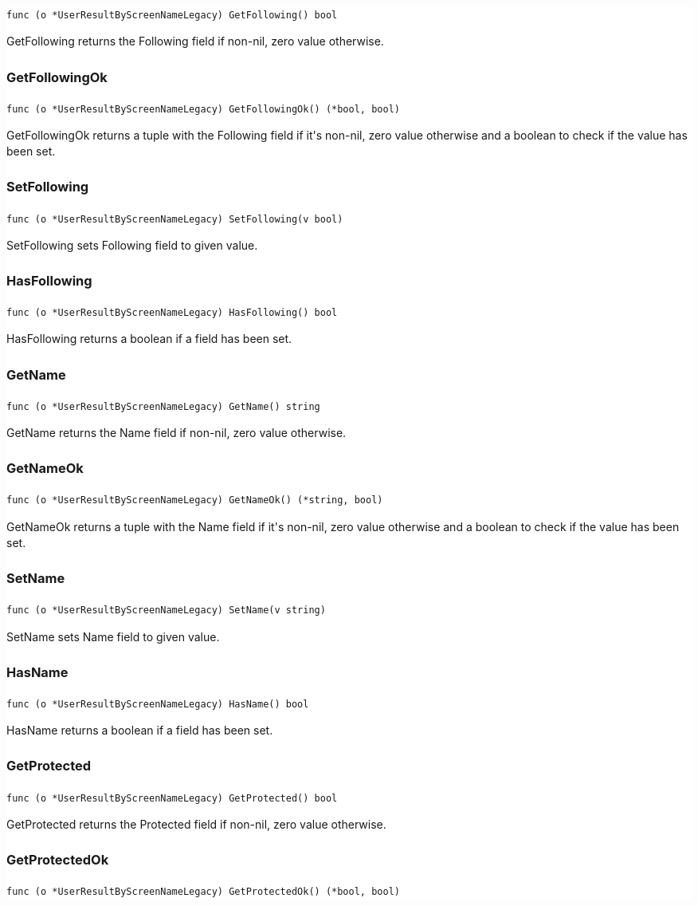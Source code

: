 `func (o *UserResultByScreenNameLegacy) GetFollowing() bool`

GetFollowing returns the Following field if non-nil, zero value otherwise.

### GetFollowingOk

`func (o *UserResultByScreenNameLegacy) GetFollowingOk() (*bool, bool)`

GetFollowingOk returns a tuple with the Following field if it's non-nil, zero value otherwise
and a boolean to check if the value has been set.

### SetFollowing

`func (o *UserResultByScreenNameLegacy) SetFollowing(v bool)`

SetFollowing sets Following field to given value.

### HasFollowing

`func (o *UserResultByScreenNameLegacy) HasFollowing() bool`

HasFollowing returns a boolean if a field has been set.

### GetName

`func (o *UserResultByScreenNameLegacy) GetName() string`

GetName returns the Name field if non-nil, zero value otherwise.

### GetNameOk

`func (o *UserResultByScreenNameLegacy) GetNameOk() (*string, bool)`

GetNameOk returns a tuple with the Name field if it's non-nil, zero value otherwise
and a boolean to check if the value has been set.

### SetName

`func (o *UserResultByScreenNameLegacy) SetName(v string)`

SetName sets Name field to given value.

### HasName

`func (o *UserResultByScreenNameLegacy) HasName() bool`

HasName returns a boolean if a field has been set.

### GetProtected

`func (o *UserResultByScreenNameLegacy) GetProtected() bool`

GetProtected returns the Protected field if non-nil, zero value otherwise.

### GetProtectedOk

`func (o *UserResultByScreenNameLegacy) GetProtectedOk() (*bool, bool)`
